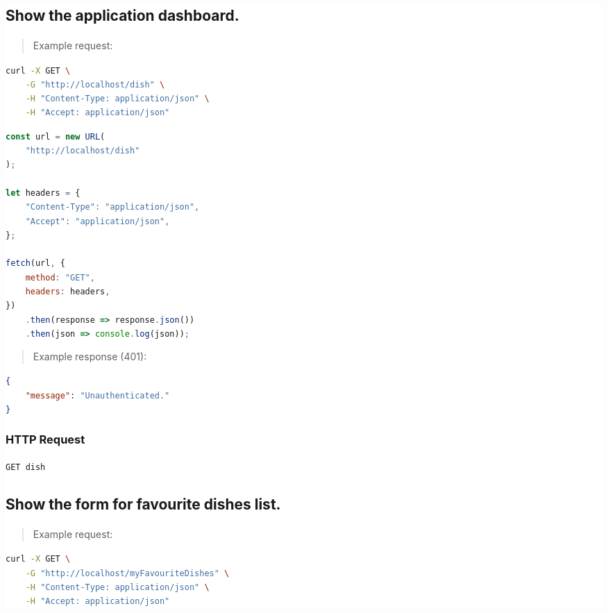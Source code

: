 



## Show the application dashboard.

> Example request:

```bash
curl -X GET \
    -G "http://localhost/dish" \
    -H "Content-Type: application/json" \
    -H "Accept: application/json"
```

```javascript
const url = new URL(
    "http://localhost/dish"
);

let headers = {
    "Content-Type": "application/json",
    "Accept": "application/json",
};

fetch(url, {
    method: "GET",
    headers: headers,
})
    .then(response => response.json())
    .then(json => console.log(json));
```


> Example response (401):

```json
{
    "message": "Unauthenticated."
}
```

### HTTP Request
`GET dish`





## Show the form for favourite dishes list.

> Example request:

```bash
curl -X GET \
    -G "http://localhost/myFavouriteDishes" \
    -H "Content-Type: application/json" \
    -H "Accept: application/json"
```
